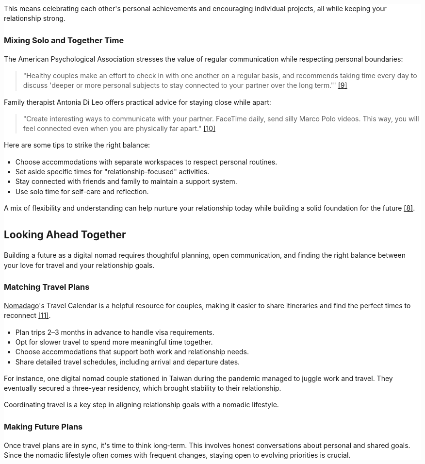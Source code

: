 This means celebrating each other's personal achievements and encouraging individual projects, all while keeping your relationship strong.

### Mixing Solo and Together Time

The American Psychological Association stresses the value of regular communication while respecting personal boundaries:

> "Healthy couples make an effort to check in with one another on a regular basis, and recommends taking time every day to discuss 'deeper or more personal subjects to stay connected to your partner over the long term.'" [\[9\]](https://community.thriveglobal.com/how-to-support-partner-goals-without-sacrificing-well-being/)

Family therapist Antonia Di Leo offers practical advice for staying close while apart:

> "Create interesting ways to communicate with your partner. FaceTime daily, send silly Marco Polo videos. This way, you will feel connected even when you are physically far apart." [\[10\]](https://www.mindbodygreen.com/articles/how-to-make-your-relationship-work-when-one-partner-travels-a-lot)

Here are some tips to strike the right balance:

-   Choose accommodations with separate workspaces to respect personal routines.
-   Set aside specific times for "relationship-focused" activities.
-   Stay connected with friends and family to maintain a support system.
-   Use solo time for self-care and reflection.

A mix of flexibility and understanding can help nurture your relationship today while building a solid foundation for the future [\[8\]](https://connectpls.com/balancing-personal-relationships-with-a-nomadic-lifestyle/).

## Looking Ahead Together

Building a future as a digital nomad requires thoughtful planning, open communication, and finding the right balance between your love for travel and your relationship goals.

### Matching Travel Plans

[Nomadago](https://www.nomadago.com/)'s Travel Calendar is a helpful resource for couples, making it easier to share itineraries and find the perfect times to reconnect [\[11\]](https://www.nomadago.com/blog/how-to-coordinate-trips-travel-calendar/).

-   Plan trips 2–3 months in advance to handle visa requirements.
-   Opt for slower travel to spend more meaningful time together.
-   Choose accommodations that support both work and relationship needs.
-   Share detailed travel schedules, including arrival and departure dates.

For instance, one digital nomad couple stationed in Taiwan during the pandemic managed to juggle work and travel. They eventually secured a three-year residency, which brought stability to their relationship.

Coordinating travel is a key step in aligning relationship goals with a nomadic lifestyle.

### Making Future Plans

Once travel plans are in sync, it's time to think long-term. This involves honest conversations about personal and shared goals. Since the nomadic lifestyle often comes with frequent changes, staying open to evolving priorities is crucial.
